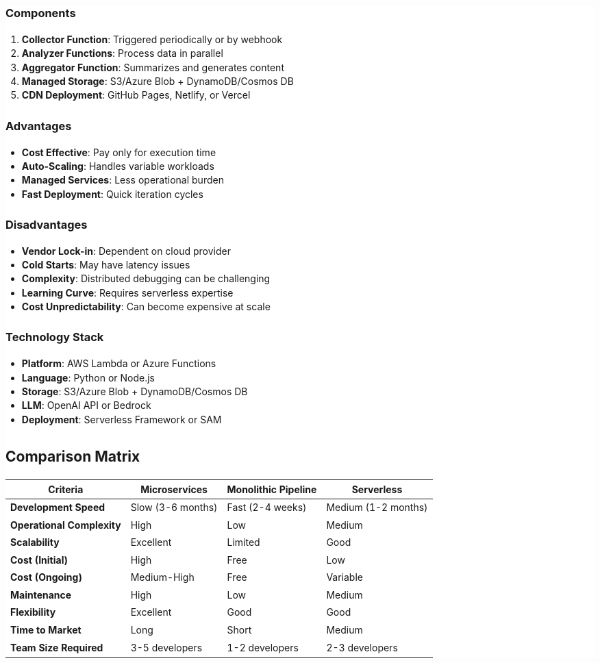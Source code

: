 ### Components

1. **Collector Function**: Triggered periodically or by webhook
2. **Analyzer Functions**: Process data in parallel
3. **Aggregator Function**: Summarizes and generates content
4. **Managed Storage**: S3/Azure Blob + DynamoDB/Cosmos DB
5. **CDN Deployment**: GitHub Pages, Netlify, or Vercel

### Advantages

- **Cost Effective**: Pay only for execution time
- **Auto-Scaling**: Handles variable workloads
- **Managed Services**: Less operational burden
- **Fast Deployment**: Quick iteration cycles

### Disadvantages

- **Vendor Lock-in**: Dependent on cloud provider
- **Cold Starts**: May have latency issues
- **Complexity**: Distributed debugging can be challenging
- **Learning Curve**: Requires serverless expertise
- **Cost Unpredictability**: Can become expensive at scale

### Technology Stack

- **Platform**: AWS Lambda or Azure Functions
- **Language**: Python or Node.js
- **Storage**: S3/Azure Blob + DynamoDB/Cosmos DB
- **LLM**: OpenAI API or Bedrock
- **Deployment**: Serverless Framework or SAM

## Comparison Matrix

| Criteria | Microservices | Monolithic Pipeline | Serverless |
|----------|--------------|---------------------|------------|
| **Development Speed** | Slow (3-6 months) | Fast (2-4 weeks) | Medium (1-2 months) |
| **Operational Complexity** | High | Low | Medium |
| **Scalability** | Excellent | Limited | Good |
| **Cost (Initial)** | High | Free | Low |
| **Cost (Ongoing)** | Medium-High | Free | Variable |
| **Maintenance** | High | Low | Medium |
| **Flexibility** | Excellent | Good | Good |
| **Time to Market** | Long | Short | Medium |
| **Team Size Required** | 3-5 developers | 1-2 developers | 2-3 developers |
